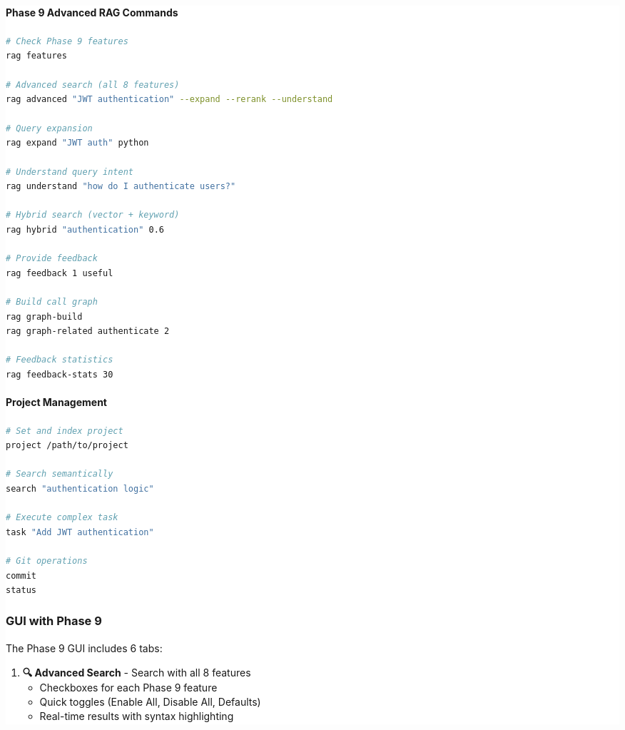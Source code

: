 #### Phase 9 Advanced RAG Commands
```bash
# Check Phase 9 features
rag features

# Advanced search (all 8 features)
rag advanced "JWT authentication" --expand --rerank --understand

# Query expansion
rag expand "JWT auth" python

# Understand query intent
rag understand "how do I authenticate users?"

# Hybrid search (vector + keyword)
rag hybrid "authentication" 0.6

# Provide feedback
rag feedback 1 useful

# Build call graph
rag graph-build
rag graph-related authenticate 2

# Feedback statistics
rag feedback-stats 30
```

#### Project Management
```bash
# Set and index project
project /path/to/project

# Search semantically
search "authentication logic"

# Execute complex task
task "Add JWT authentication"

# Git operations
commit
status
```

### GUI with Phase 9

The Phase 9 GUI includes 6 tabs:
1. **🔍 Advanced Search** - Search with all 8 features
   - Checkboxes for each Phase 9 feature
   - Quick toggles (Enable All, Disable All, Defaults)
   - Real-time results with syntax highlighting
